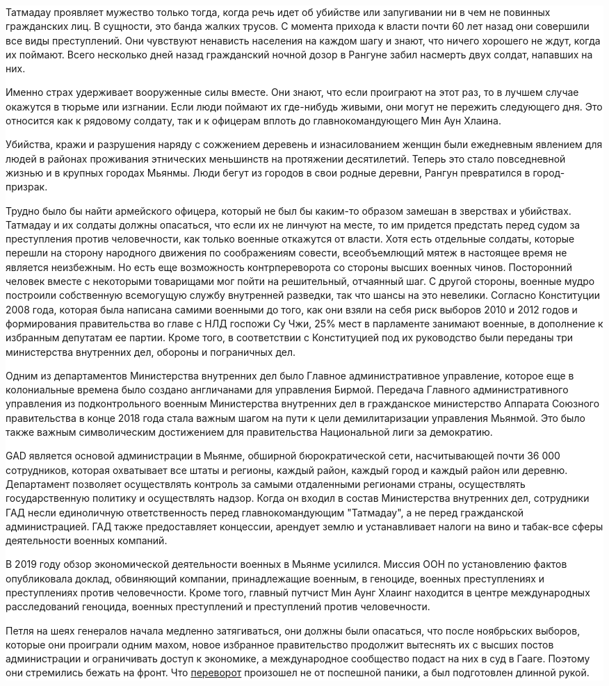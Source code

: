 Татмадау проявляет мужество только тогда, когда речь идет об убийстве или запугивании ни в чем не повинных гражданских лиц. В сущности, это банда жалких трусов. С момента прихода к власти почти 60 лет назад они совершили все виды преступлений. Они чувствуют ненависть населения на каждом шагу и знают, что ничего хорошего не ждут, когда их поймают. Всего несколько дней назад гражданский ночной дозор в Рангуне забил насмерть двух солдат, напавших на них.

Именно страх удерживает вооруженные силы вместе. Они знают, что если проиграют на этот раз, то в лучшем случае окажутся в тюрьме или изгнании. Если люди поймают их где-нибудь живыми, они могут не пережить следующего дня. Это относится как к рядовому солдату, так и к офицерам вплоть до главнокомандующего Мин Аун Хлаина.

Убийства, кражи и разрушения наряду с сожжением деревень и изнасилованием женщин были ежедневным явлением для людей в районах проживания этнических меньшинств на протяжении десятилетий. Теперь это стало повседневной жизнью и в крупных городах Мьянмы. Люди бегут из городов в свои родные деревни, Рангун превратился в город-призрак.

Трудно было бы найти армейского офицера, который не был бы каким-то образом замешан в зверствах и убийствах. Татмадау и их солдаты должны опасаться, что если их не линчуют на месте, то им придется предстать перед судом за преступления против человечности, как только военные откажутся от власти. Хотя есть отдельные солдаты, которые перешли на сторону народного движения по соображениям совести, всеобъемлющий мятеж в настоящее время не является неизбежным. Но есть еще возможность контрпереворота со стороны высших военных чинов. Посторонний человек вместе с некоторыми товарищами мог пойти на решительный, отчаянный шаг. С другой стороны, военные мудро построили собственную всемогущую службу внутренней разведки, так что шансы на это невелики.
Согласно Конституции 2008 года, которая была написана самими военными до того, как они взяли на себя риск выборов 2010 и 2012 годов и формирования правительства во главе с НЛД госпожи Су Чжи, 25% мест в парламенте занимают военные, в дополнение к избранным депутатам ее партии. Кроме того, в соответствии с Конституцией под их руководство были переданы три министерства внутренних дел, обороны и пограничных дел.

Одним из департаментов Министерства внутренних дел было Главное административное управление, которое еще в колониальные времена было создано англичанами для управления Бирмой. Передача Главного административного управления из подконтрольного военным Министерства внутренних дел в гражданское министерство Аппарата Союзного правительства в конце 2018 года стала важным шагом на пути к цели демилитаризации управления Мьянмой. Это было также важным символическим достижением для правительства Национальной лиги за демократию.

GAD является основой администрации в Мьянме, обширной бюрократической сети, насчитывающей почти 36 000 сотрудников, которая охватывает все штаты и регионы, каждый район, каждый город и каждый район или деревню. Департамент позволяет осуществлять контроль за самыми отдаленными регионами страны, осуществлять государственную политику и осуществлять надзор. Когда он входил в состав Министерства внутренних дел, сотрудники ГАД несли единоличную ответственность перед главнокомандующим "Татмадау", а не перед гражданской администрацией. ГАД также предоставляет концессии, арендует землю и устанавливает налоги на вино и табак-все сферы деятельности военных компаний.

В 2019 году обзор экономической деятельности военных в Мьянме усилился. Миссия ООН по установлению фактов опубликовала доклад, обвиняющий компании, принадлежащие военным, в геноциде, военных преступлениях и преступлениях против человечности. Кроме того, главный путчист Мин Аунг Хлаинг находится в центре международных расследований геноцида, военных преступлений и преступлений против человечности.

Петля на шеях генералов начала медленно затягиваться, они должны были опасаться, что после ноябрьских выборов, которые они проиграли одним махом, новое избранное правительство продолжит вытеснять их с высших постов администрации и ограничивать доступ к экономике, а международное сообщество подаст на них в суд в Гааге. Поэтому они стремились бежать на фронт. Что [переворот](https://asiatimes.com/2021/02/myanmars-coup-regime-cut-of-old-military-cloth/?mc_cid=61a680f5ff&mc_eid=f072d9574c "Myanmar coup regime cut of old military cloth") произошел не от поспешной паники, а был подготовлен длинной рукой.
